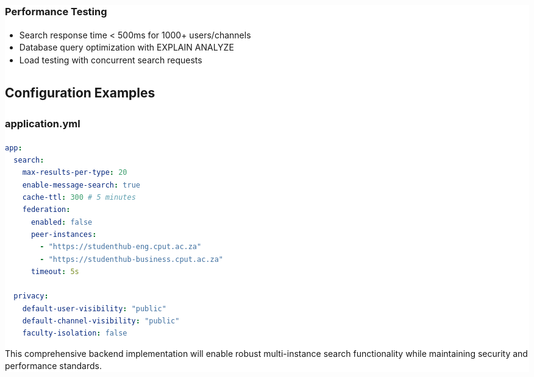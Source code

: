 ### Performance Testing
- Search response time < 500ms for 1000+ users/channels
- Database query optimization with EXPLAIN ANALYZE
- Load testing with concurrent search requests

## Configuration Examples

### application.yml
```yaml
app:
  search:
    max-results-per-type: 20
    enable-message-search: true
    cache-ttl: 300 # 5 minutes
    federation:
      enabled: false
      peer-instances:
        - "https://studenthub-eng.cput.ac.za"
        - "https://studenthub-business.cput.ac.za"
      timeout: 5s
  
  privacy:
    default-user-visibility: "public"
    default-channel-visibility: "public" 
    faculty-isolation: false
```

This comprehensive backend implementation will enable robust multi-instance search functionality while maintaining security and performance standards.
